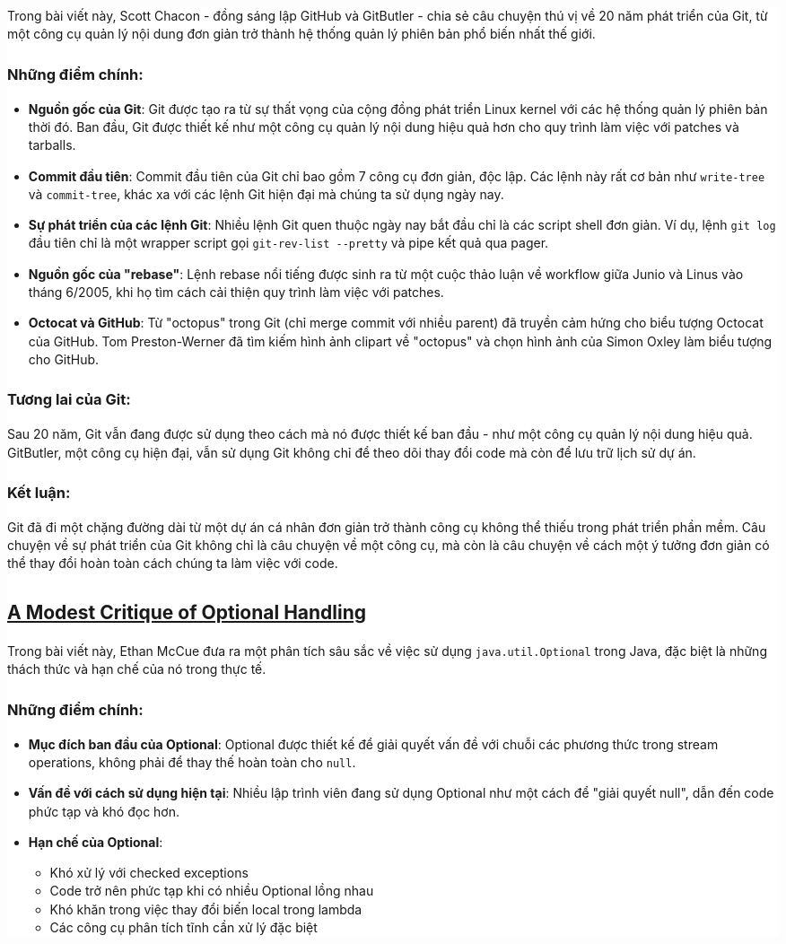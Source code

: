 Trong bài viết này, Scott Chacon - đồng sáng lập GitHub và GitButler - chia sẻ câu chuyện thú vị về 20 năm phát triển của Git, từ một công cụ quản lý nội dung đơn giản trở thành hệ thống quản lý phiên bản phổ biến nhất thế giới.

### Những điểm chính:

- **Nguồn gốc của Git**: Git được tạo ra từ sự thất vọng của cộng đồng phát triển Linux kernel với các hệ thống quản lý phiên bản thời đó. Ban đầu, Git được thiết kế như một công cụ quản lý nội dung hiệu quả hơn cho quy trình làm việc với patches và tarballs.

- **Commit đầu tiên**: Commit đầu tiên của Git chỉ bao gồm 7 công cụ đơn giản, độc lập. Các lệnh này rất cơ bản như `write-tree` và `commit-tree`, khác xa với các lệnh Git hiện đại mà chúng ta sử dụng ngày nay.

- **Sự phát triển của các lệnh Git**: Nhiều lệnh Git quen thuộc ngày nay bắt đầu chỉ là các script shell đơn giản. Ví dụ, lệnh `git log` đầu tiên chỉ là một wrapper script gọi `git-rev-list --pretty` và pipe kết quả qua pager.

- **Nguồn gốc của "rebase"**: Lệnh rebase nổi tiếng được sinh ra từ một cuộc thảo luận về workflow giữa Junio và Linus vào tháng 6/2005, khi họ tìm cách cải thiện quy trình làm việc với patches.

- **Octocat và GitHub**: Từ "octopus" trong Git (chỉ merge commit với nhiều parent) đã truyền cảm hứng cho biểu tượng Octocat của GitHub. Tom Preston-Werner đã tìm kiếm hình ảnh clipart về "octopus" và chọn hình ảnh của Simon Oxley làm biểu tượng cho GitHub.

### Tương lai của Git:

Sau 20 năm, Git vẫn đang được sử dụng theo cách mà nó được thiết kế ban đầu - như một công cụ quản lý nội dung hiệu quả. GitButler, một công cụ hiện đại, vẫn sử dụng Git không chỉ để theo dõi thay đổi code mà còn để lưu trữ lịch sử dự án.

### Kết luận:

Git đã đi một chặng đường dài từ một dự án cá nhân đơn giản trở thành công cụ không thể thiếu trong phát triển phần mềm. Câu chuyện về sự phát triển của Git không chỉ là câu chuyện về một công cụ, mà còn là câu chuyện về cách một ý tưởng đơn giản có thể thay đổi hoàn toàn cách chúng ta làm việc với code. 

## [A Modest Critique of Optional Handling](https://mccue.dev/pages//4-5-25-optional-critique)

Trong bài viết này, Ethan McCue đưa ra một phân tích sâu sắc về việc sử dụng `java.util.Optional` trong Java, đặc biệt là những thách thức và hạn chế của nó trong thực tế.

### Những điểm chính:

- **Mục đích ban đầu của Optional**: Optional được thiết kế để giải quyết vấn đề với chuỗi các phương thức trong stream operations, không phải để thay thế hoàn toàn cho `null`.

- **Vấn đề với cách sử dụng hiện tại**: Nhiều lập trình viên đang sử dụng Optional như một cách để "giải quyết null", dẫn đến code phức tạp và khó đọc hơn.

- **Hạn chế của Optional**: 
  - Khó xử lý với checked exceptions
  - Code trở nên phức tạp khi có nhiều Optional lồng nhau
  - Khó khăn trong việc thay đổi biến local trong lambda
  - Các công cụ phân tích tĩnh cần xử lý đặc biệt
